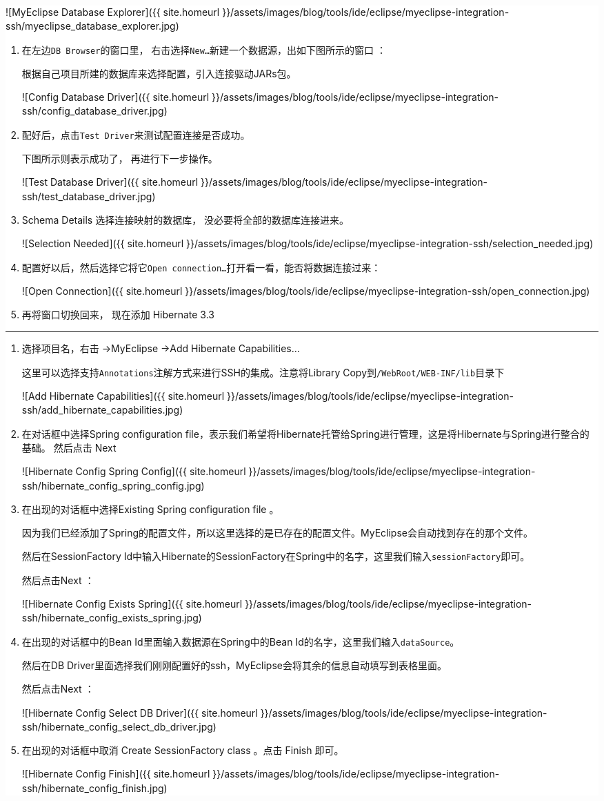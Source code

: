 ![MyEclipse Database Explorer]({{ site.homeurl }}/assets/images/blog/tools/ide/eclipse/myeclipse-integration-ssh/myeclipse_database_explorer.jpg)

1. 在左边`DB Browser`的窗口里， 右击选择`New…`新建一个数据源，出如下图所示的窗口 ：

    根据自己项目所建的数据库来选择配置，引入连接驱动JARs包。

    ![Config Database Driver]({{ site.homeurl }}/assets/images/blog/tools/ide/eclipse/myeclipse-integration-ssh/config_database_driver.jpg)

2. 配好后，点击`Test Driver`来测试配置连接是否成功。

    下图所示则表示成功了， 再进行下一步操作。

    ![Test Database Driver]({{ site.homeurl }}/assets/images/blog/tools/ide/eclipse/myeclipse-integration-ssh/test_database_driver.jpg)

3. Schema Details 选择连接映射的数据库， 没必要将全部的数据库连接进来。

    ![Selection Needed]({{ site.homeurl }}/assets/images/blog/tools/ide/eclipse/myeclipse-integration-ssh/selection_needed.jpg)

4. 配置好以后，然后选择它将它`Open connection…`打开看一看，能否将数据连接过来：

    ![Open Connection]({{ site.homeurl }}/assets/images/blog/tools/ide/eclipse/myeclipse-integration-ssh/open_connection.jpg)

5. 再将窗口切换回来， 现在添加 Hibernate 3.3
--------------------------------------------
1. 选择项目名，右击 ->MyEclipse ->Add Hibernate Capabilities…

    这里可以选择支持`Annotations`注解方式来进行SSH的集成。注意将Library Copy到`/WebRoot/WEB-INF/lib`目录下

    ![Add Hibernate Capabilities]({{ site.homeurl }}/assets/images/blog/tools/ide/eclipse/myeclipse-integration-ssh/add_hibernate_capabilities.jpg)

2. 在对话框中选择Spring configuration file，表示我们希望将Hibernate托管给Spring进行管理，这是将Hibernate与Spring进行整合的基础。
然后点击 Next

    ![Hibernate Config Spring Config]({{ site.homeurl }}/assets/images/blog/tools/ide/eclipse/myeclipse-integration-ssh/hibernate_config_spring_config.jpg)

3. 在出现的对话框中选择Existing Spring configuration file 。

    因为我们已经添加了Spring的配置文件，所以这里选择的是已存在的配置文件。MyEclipse会自动找到存在的那个文件。

    然后在SessionFactory Id中输入Hibernate的SessionFactory在Spring中的名字，这里我们输入`sessionFactory`即可。

    然后点击Next ：

    ![Hibernate Config Exists Spring]({{ site.homeurl }}/assets/images/blog/tools/ide/eclipse/myeclipse-integration-ssh/hibernate_config_exists_spring.jpg)

4. 在出现的对话框中的Bean Id里面输入数据源在Spring中的Bean Id的名字，这里我们输入`dataSource`。

    然后在DB Driver里面选择我们刚刚配置好的ssh，MyEclipse会将其余的信息自动填写到表格里面。

    然后点击Next ：

    ![Hibernate Config Select DB Driver]({{ site.homeurl }}/assets/images/blog/tools/ide/eclipse/myeclipse-integration-ssh/hibernate_config_select_db_driver.jpg)

5. 在出现的对话框中取消 Create SessionFactory class 。点击 Finish 即可。

    ![Hibernate Config Finish]({{ site.homeurl }}/assets/images/blog/tools/ide/eclipse/myeclipse-integration-ssh/hibernate_config_finish.jpg)
